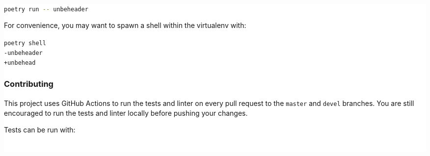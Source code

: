  ```sh
 poetry run -- unbeheader
 ```
 
 For convenience, you may want to spawn a shell within the virtualenv with:
 
 ```sh
 poetry shell
-unbeheader
+unbehead
 ```
 
 ### Contributing
 
 This project uses GitHub Actions to run the tests and linter on every pull request to the `master` and `devel` branches. You are still encouraged to run the tests and linter locally before pushing your changes.
 
 Tests can be run with:
```

